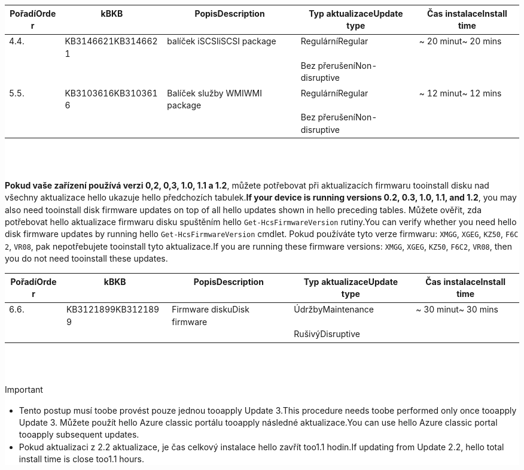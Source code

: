 | <span data-ttu-id="5e9a3-173">Pořadí</span><span class="sxs-lookup"><span data-stu-id="5e9a3-173">Order</span></span> | <span data-ttu-id="5e9a3-174">kB</span><span class="sxs-lookup"><span data-stu-id="5e9a3-174">KB</span></span> | <span data-ttu-id="5e9a3-175">Popis</span><span class="sxs-lookup"><span data-stu-id="5e9a3-175">Description</span></span> | <span data-ttu-id="5e9a3-176">Typ aktualizace</span><span class="sxs-lookup"><span data-stu-id="5e9a3-176">Update type</span></span> | <span data-ttu-id="5e9a3-177">Čas instalace</span><span class="sxs-lookup"><span data-stu-id="5e9a3-177">Install time</span></span> |
| --- | --- | --- | --- | --- |
| <span data-ttu-id="5e9a3-178">4.</span><span class="sxs-lookup"><span data-stu-id="5e9a3-178">4.</span></span> |<span data-ttu-id="5e9a3-179">KB3146621</span><span class="sxs-lookup"><span data-stu-id="5e9a3-179">KB3146621</span></span> |<span data-ttu-id="5e9a3-180">balíček iSCSI</span><span class="sxs-lookup"><span data-stu-id="5e9a3-180">iSCSI package</span></span> |<span data-ttu-id="5e9a3-181">Regulární</span><span class="sxs-lookup"><span data-stu-id="5e9a3-181">Regular</span></span> <br></br><span data-ttu-id="5e9a3-182">Bez přerušení</span><span class="sxs-lookup"><span data-stu-id="5e9a3-182">Non-disruptive</span></span> |<span data-ttu-id="5e9a3-183">~ 20 minut</span><span class="sxs-lookup"><span data-stu-id="5e9a3-183">~ 20 mins</span></span> |
| <span data-ttu-id="5e9a3-184">5.</span><span class="sxs-lookup"><span data-stu-id="5e9a3-184">5.</span></span> |<span data-ttu-id="5e9a3-185">KB3103616</span><span class="sxs-lookup"><span data-stu-id="5e9a3-185">KB3103616</span></span> |<span data-ttu-id="5e9a3-186">Balíček služby WMI</span><span class="sxs-lookup"><span data-stu-id="5e9a3-186">WMI package</span></span> |<span data-ttu-id="5e9a3-187">Regulární</span><span class="sxs-lookup"><span data-stu-id="5e9a3-187">Regular</span></span> <br></br><span data-ttu-id="5e9a3-188">Bez přerušení</span><span class="sxs-lookup"><span data-stu-id="5e9a3-188">Non-disruptive</span></span> |<span data-ttu-id="5e9a3-189">~ 12 minut</span><span class="sxs-lookup"><span data-stu-id="5e9a3-189">~ 12 mins</span></span> |

<br></br>

<span data-ttu-id="5e9a3-190">**Pokud vaše zařízení používá verzi 0,2, 0,3, 1.0, 1.1 a 1.2**, můžete potřebovat při aktualizacích firmwaru tooinstall disku nad všechny aktualizace hello ukazuje hello předchozích tabulek.</span><span class="sxs-lookup"><span data-stu-id="5e9a3-190">**If your device is running versions 0.2, 0.3, 1.0, 1.1, and 1.2**, you may also need tooinstall disk firmware updates on top of all hello updates shown in hello preceding tables.</span></span> <span data-ttu-id="5e9a3-191">Můžete ověřit, zda potřebovat hello aktualizace firmwaru disku spuštěním hello `Get-HcsFirmwareVersion` rutiny.</span><span class="sxs-lookup"><span data-stu-id="5e9a3-191">You can verify whether you need hello disk firmware updates by running hello `Get-HcsFirmwareVersion` cmdlet.</span></span> <span data-ttu-id="5e9a3-192">Pokud používáte tyto verze firmwaru: `XMGG`, `XGEG`, `KZ50`, `F6C2`, `VR08`, pak nepotřebujete tooinstall tyto aktualizace.</span><span class="sxs-lookup"><span data-stu-id="5e9a3-192">If you are running these firmware versions: `XMGG`, `XGEG`, `KZ50`, `F6C2`, `VR08`, then you do not need tooinstall these updates.</span></span>

| <span data-ttu-id="5e9a3-193">Pořadí</span><span class="sxs-lookup"><span data-stu-id="5e9a3-193">Order</span></span> | <span data-ttu-id="5e9a3-194">kB</span><span class="sxs-lookup"><span data-stu-id="5e9a3-194">KB</span></span> | <span data-ttu-id="5e9a3-195">Popis</span><span class="sxs-lookup"><span data-stu-id="5e9a3-195">Description</span></span> | <span data-ttu-id="5e9a3-196">Typ aktualizace</span><span class="sxs-lookup"><span data-stu-id="5e9a3-196">Update type</span></span> | <span data-ttu-id="5e9a3-197">Čas instalace</span><span class="sxs-lookup"><span data-stu-id="5e9a3-197">Install time</span></span> |
| --- | --- | --- | --- | --- |
| <span data-ttu-id="5e9a3-198">6.</span><span class="sxs-lookup"><span data-stu-id="5e9a3-198">6.</span></span> |<span data-ttu-id="5e9a3-199">KB3121899</span><span class="sxs-lookup"><span data-stu-id="5e9a3-199">KB3121899</span></span> |<span data-ttu-id="5e9a3-200">Firmware disku</span><span class="sxs-lookup"><span data-stu-id="5e9a3-200">Disk firmware</span></span> |<span data-ttu-id="5e9a3-201">Údržby</span><span class="sxs-lookup"><span data-stu-id="5e9a3-201">Maintenance</span></span> <br></br><span data-ttu-id="5e9a3-202">Rušivý</span><span class="sxs-lookup"><span data-stu-id="5e9a3-202">Disruptive</span></span> |<span data-ttu-id="5e9a3-203">~ 30 minut</span><span class="sxs-lookup"><span data-stu-id="5e9a3-203">~ 30 mins</span></span> |

<br></br>

> [!IMPORTANT]
> * <span data-ttu-id="5e9a3-204">Tento postup musí toobe provést pouze jednou tooapply Update 3.</span><span class="sxs-lookup"><span data-stu-id="5e9a3-204">This procedure needs toobe performed only once tooapply Update 3.</span></span> <span data-ttu-id="5e9a3-205">Můžete použít hello Azure classic portálu tooapply následné aktualizace.</span><span class="sxs-lookup"><span data-stu-id="5e9a3-205">You can use hello Azure classic portal tooapply subsequent updates.</span></span>
> * <span data-ttu-id="5e9a3-206">Pokud aktualizaci z 2.2 aktualizace, je čas celkový instalace hello zavřít too1.1 hodin.</span><span class="sxs-lookup"><span data-stu-id="5e9a3-206">If updating from Update 2.2, hello total install time is close too1.1 hours.</span></span>